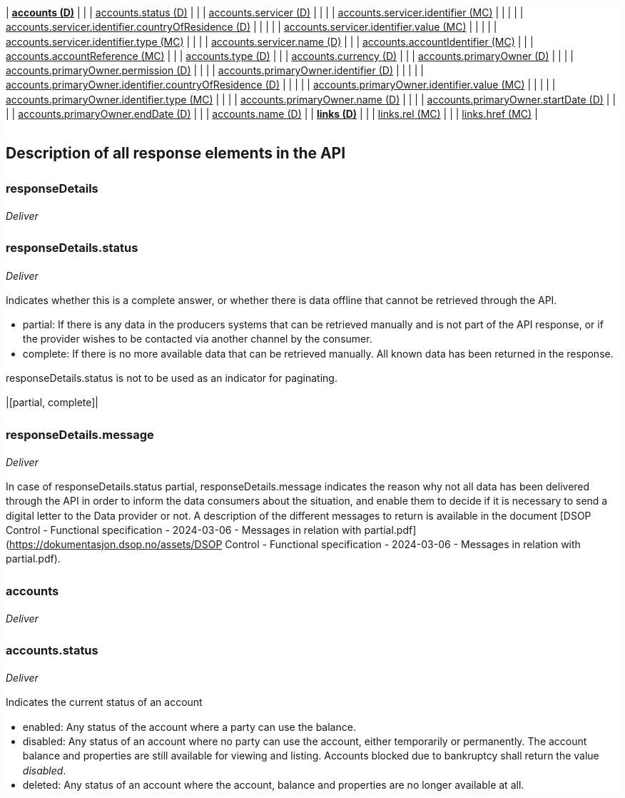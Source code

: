 | [**accounts (D)**](https://dokumentasjon.dsop.no/dsop_v2fellesstandard_accounts#accounts) |  |  | [accounts.status (D)](https://dokumentasjon.dsop.no/dsop_v2fellesstandard_accounts#accountsstatus)                        |  |  | [accounts.servicer (D)](https://dokumentasjon.dsop.no/dsop_v2fellesstandard_accounts#accountsservicer) | |  |  | [accounts.servicer.identifier (MC)](https://dokumentasjon.dsop.no/dsop_v2fellesstandard_accounts#accountsserviceridentifier) | |  |  |  | [accounts.servicer.identifier.countryOfResidence (D)](https://dokumentasjon.dsop.no/dsop_v2fellesstandard_accounts#accountsserviceridentifiercountryofresidence)         |  |  |  |                                                                                                                                      | [accounts.servicer.identifier.value (MC)](https://dokumentasjon.dsop.no/dsop_v2fellesstandard_accounts#accountsserviceridentifiervalue) |  |  |                                                                                                                           |  | [accounts.servicer.identifier.type (MC)](https://dokumentasjon.dsop.no/dsop_v2fellesstandard_accounts#accountsserviceridentifiertype) |  | |  | [accounts.servicer.name (D)](https://dokumentasjon.dsop.no/dsop_v2fellesstandard_accounts#accountsservicername) |  | | [accounts.accountIdentifier (MC)](https://dokumentasjon.dsop.no/dsop_v2fellesstandard_accounts#accountsaccountidentifier) |  |  | [accounts.accountReference (MC)](https://dokumentasjon.dsop.no/dsop_v2fellesstandard_accounts#accountsaccountreference)   |  |  | [accounts.type (D)](https://dokumentasjon.dsop.no/dsop_v2fellesstandard_accounts#accountstype) | |  | [accounts.currency (D)](https://dokumentasjon.dsop.no/dsop_v2fellesstandard_accounts#accountscurrency) |  | | [accounts.primaryOwner (D)](https://dokumentasjon.dsop.no/dsop_v2fellesstandard_accounts#accountsprimaryowner) |  |  |                                                                                                                           | [accounts.primaryOwner.permission (D)](https://dokumentasjon.dsop.no/dsop_v2fellesstandard_accounts#accountsprimaryownerpermission	) |  |  |                                                                                                                           | [accounts.primaryOwner.identifier (D)](https://dokumentasjon.dsop.no/dsop_v2fellesstandard_accounts#accountsprimaryowneridentifier	) |  |  |                                                                                                                           |  | [accounts.primaryOwner.identifier.countryOfResidence (D)](https://dokumentasjon.dsop.no/dsop_v2fellesstandard_accounts#accountsprimaryowneridentifiercountryofresidence) |  | |  |  | [accounts.primaryOwner.identifier.value (MC)](https://dokumentasjon.dsop.no/dsop_v2fellesstandard_accounts#accountsprimaryowneridentifiervalue) | |  |  |  | [accounts.primaryOwner.identifier.type (MC)](https://dokumentasjon.dsop.no/dsop_v2fellesstandard_accounts#accountsprimaryowneridentifiertype)                            |  |  |  | [accounts.primaryOwner.name (D)](https://dokumentasjon.dsop.no/dsop_v2fellesstandard_accounts#accountsprimaryownername)              |  |  |  | [accounts.primaryOwner.startDate (D)](https://dokumentasjon.dsop.no/dsop_v2fellesstandard_accounts#accountsprimaryownerstartdate)    |  |  |  | [accounts.primaryOwner.endDate (D)](https://dokumentasjon.dsop.no/dsop_v2fellesstandard_accounts#accountsprimaryownerenddate)        |  |  | [accounts.name (D)](https://dokumentasjon.dsop.no/dsop_v2fellesstandard_accounts#accountsname) |
| [**links (D)**](https://dokumentasjon.dsop.no/dsop_v2fellesstandard_accounts#links) |  |  | [links.rel (MC)](https://dokumentasjon.dsop.no/dsop_v2fellesstandard_accounts#linksrel)                                   |  |  | [links.href (MC)](https://dokumentasjon.dsop.no/dsop_v2fellesstandard_accounts#linkshref) |

## Description of all response elements in the API

### responseDetails

*Deliver*

### responseDetails.status

*Deliver*

Indicates whether this is a complete answer, or whether there is data offline that cannot be retrieved through the API.
* partial: If there is any data in the producers systems that can be retrieved manually and is not part of the API response,
  or if the provider wishes to be contacted via another channel by the consumer.
* complete: If there is no more available data that can be retrieved manually. All known data has been returned in the response.

responseDetails.status is not to be used as an indicator for paginating.

|[partial, complete]|

### responseDetails.message

*Deliver*

In case of responseDetails.status partial, responseDetails.message indicates the reason why not all data has been delivered
through the API in order to inform the data consumers about the situation, and enable them to decide if it is necessary
to send a digital letter to the Data provider or not. A description of the different messages to return is available in
the document [DSOP Control - Functional specification - 2024-03-06 - Messages in relation with partial.pdf](https://dokumentasjon.dsop.no/assets/DSOP Control - Functional specification - 2024-03-06 - Messages in relation with partial.pdf).

### accounts

*Deliver*

### accounts.status

*Deliver*

Indicates the current status of an account
* enabled: Any status of the account where a party can use the balance.
* disabled: Any status of an account where no party can use the account, either temporarily or permanently. The account balance and properties are still available for viewing and listing. Accounts blocked due to bankruptcy shall return the value *disabled*.
* deleted: Any status of an account where the account, balance and properties are no longer available at all.

